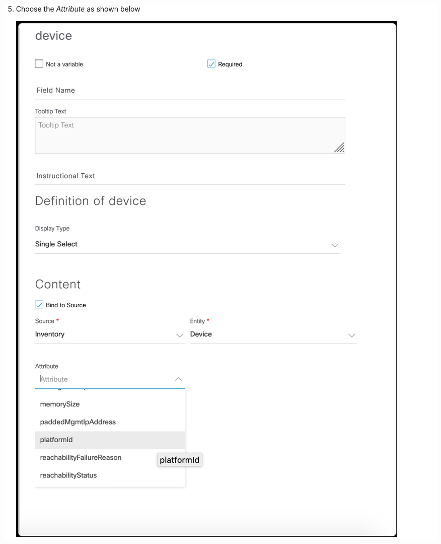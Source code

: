 5. Choose the *Attribute* as shown below

   ![json](../ASSETS/TUTORIALS/TEMPLATEEDITOR/variable-bind-platformid.png?raw=true "Import JSON")
